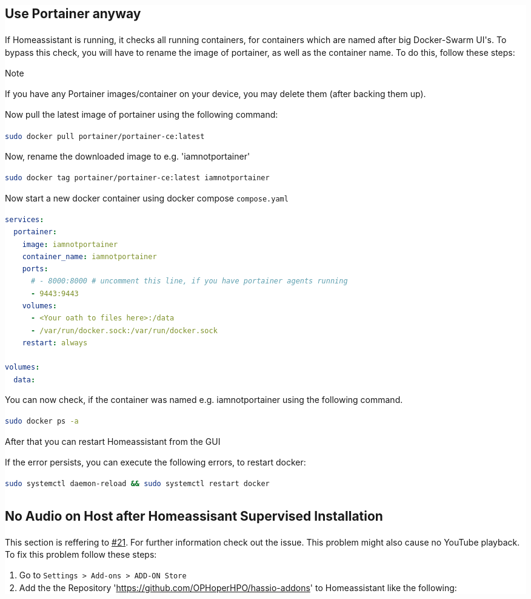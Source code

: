 
## Use Portainer anyway
If Homeassistant is running, it checks all running containers, for containers which are named after big Docker-Swarm UI's.
To bypass this check, you will have to rename the image of portainer, as well as the container name.
To do this, follow these steps:
> [!NOTE]  
> If you have any Portainer images/container on your device, you may delete them (after backing them up).

Now pull the latest image of portainer using the following command:
```bash
sudo docker pull portainer/portainer-ce:latest
```
Now, rename the downloaded image to e.g. 'iamnotportainer'
```bash
sudo docker tag portainer/portainer-ce:latest iamnotportainer
```
Now start a new docker container using docker compose
`compose.yaml`
```yaml
services:
  portainer:
    image: iamnotportainer
    container_name: iamnotportainer
    ports:
      # - 8000:8000 # uncomment this line, if you have portainer agents running
      - 9443:9443
    volumes:
      - <Your oath to files here>:/data
      - /var/run/docker.sock:/var/run/docker.sock
    restart: always

volumes:
  data:
```
You can now check, if the container was named e.g. iamnotportainer using the following command.
```bash
sudo docker ps -a
```
After that you can restart Homeassistant from the GUI

If the error persists, you can execute the following errors, to restart docker:
```bash
sudo systemctl daemon-reload && sudo systemctl restart docker
```

## No Audio on Host after Homeassisant Supervised Installation

This section is reffering to [#21](https://github.com/HuckleberryLovesYou/Homeassistant-Supervised-on-Raspberry-Pi-5/issues/21). For further information check out the issue.
This problem might also cause no YouTube playback.
To fix this problem follow these steps:
1. Go to `Settings > Add-ons > ADD-ON Store`
2. Add the the Repository 'https://github.com/OPHoperHPO/hassio-addons' to Homeassistant like the following: